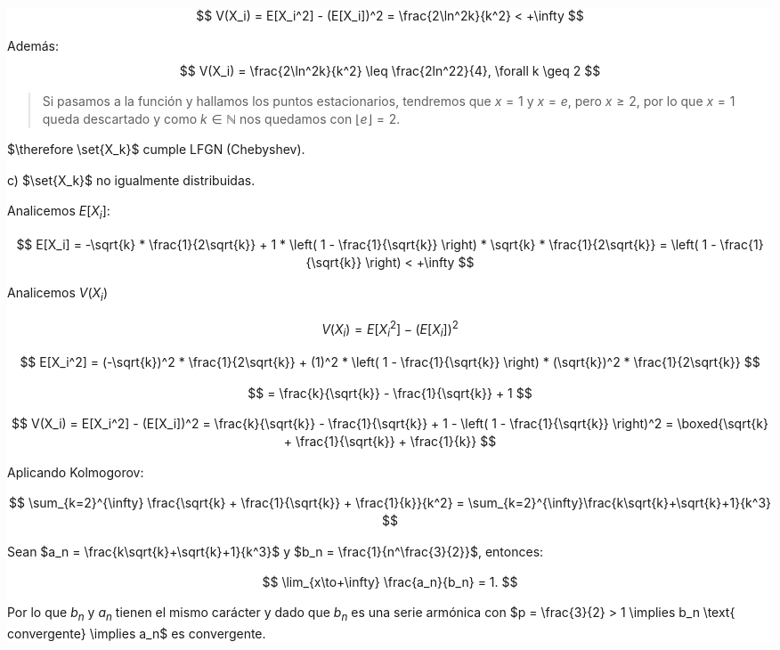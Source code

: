 $$
V(X_i) = E[X_i^2] - (E[X_i])^2 = \frac{2\ln^2k}{k^2} < +\infty
$$

Además:
$$
V(X_i) = \frac{2\ln^2k}{k^2} \leq \frac{2ln^22}{4}, \forall k \geq 2
$$

> Si pasamos a la función y hallamos los puntos estacionarios, tendremos que $x = 1$ y $x = e$, pero $x \geq 2$, por lo que $x = 1$ queda descartado y como $k \in \mathbb{N}$ nos quedamos con $\lfloor e \rfloor = 2$. 

$\therefore \set{X_k}$ cumple LFGN (Chebyshev).

c) $\set{X_k}$ no igualmente distribuidas.

Analicemos $E[X_i]$:

$$
E[X_i] = -\sqrt{k} * \frac{1}{2\sqrt{k}} + 1 * \left( 1 - \frac{1}{\sqrt{k}} \right) * \sqrt{k} * \frac{1}{2\sqrt{k}} = \left( 1 - \frac{1}{\sqrt{k}} \right) < +\infty
$$

Analicemos $V(X_i)$

$$
V(X_i) = E[X_i^2] - (E[X_i])^2
$$

$$
E[X_i^2] = (-\sqrt{k})^2 * \frac{1}{2\sqrt{k}} + (1)^2 * \left( 1 - \frac{1}{\sqrt{k}} \right) * (\sqrt{k})^2 * \frac{1}{2\sqrt{k}}
$$

$$
= \frac{k}{\sqrt{k}} - \frac{1}{\sqrt{k}} + 1
$$

$$
V(X_i) = E[X_i^2] - (E[X_i])^2 = \frac{k}{\sqrt{k}} - \frac{1}{\sqrt{k}} + 1 - \left( 1 - \frac{1}{\sqrt{k}} \right)^2 = \boxed{\sqrt{k} + \frac{1}{\sqrt{k}} + \frac{1}{k}}
$$

Aplicando Kolmogorov:

$$
\sum_{k=2}^{\infty} \frac{\sqrt{k} + \frac{1}{\sqrt{k}} + \frac{1}{k}}{k^2} = \sum_{k=2}^{\infty}\frac{k\sqrt{k}+\sqrt{k}+1}{k^3}
$$

Sean $a_n = \frac{k\sqrt{k}+\sqrt{k}+1}{k^3}$ y   $b_n = \frac{1}{n^\frac{3}{2}}$, entonces:

$$
\lim_{x\to+\infty} \frac{a_n}{b_n} = 1. 
$$

Por lo que $b_n$ y $a_n$ tienen el mismo carácter y dado que $b_n$ es una serie armónica con $p = \frac{3}{2} > 1 \implies b_n \text{ convergente} \implies a_n$ es convergente.
